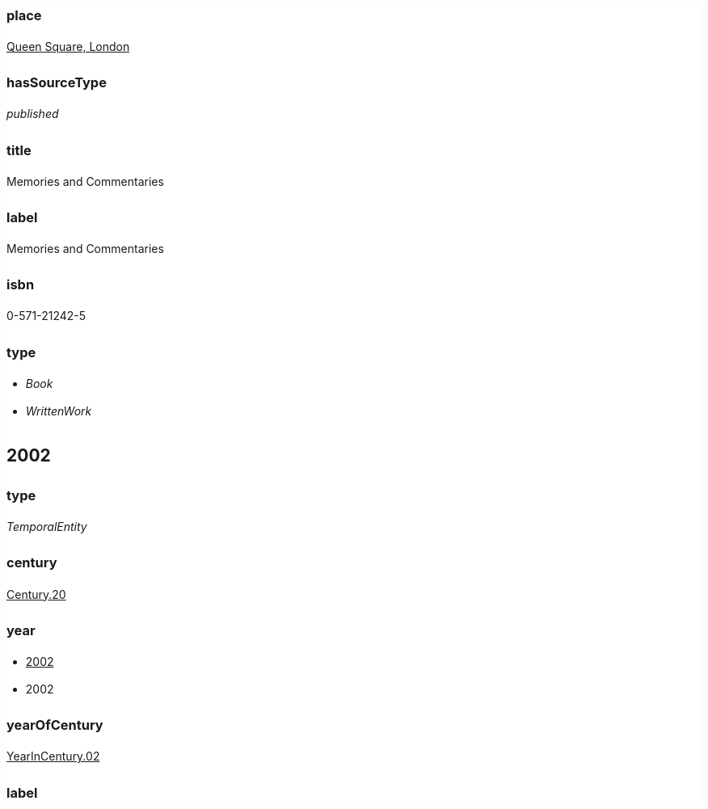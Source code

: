 ### place


[Queen Square, London](#Queen-Square-London)

### hasSourceType


*published*

### title


Memories and Commentaries

### label


Memories and Commentaries

### isbn


0-571-21242-5

### type

 - *Book*

 - *WrittenWork*

## 2002

### type


*TemporalEntity*

### century


[Century.20](#Century.20)

### year

 - [2002](#2002)

 - 2002

### yearOfCentury


[YearInCentury.02](#YearInCentury.02)

### label

